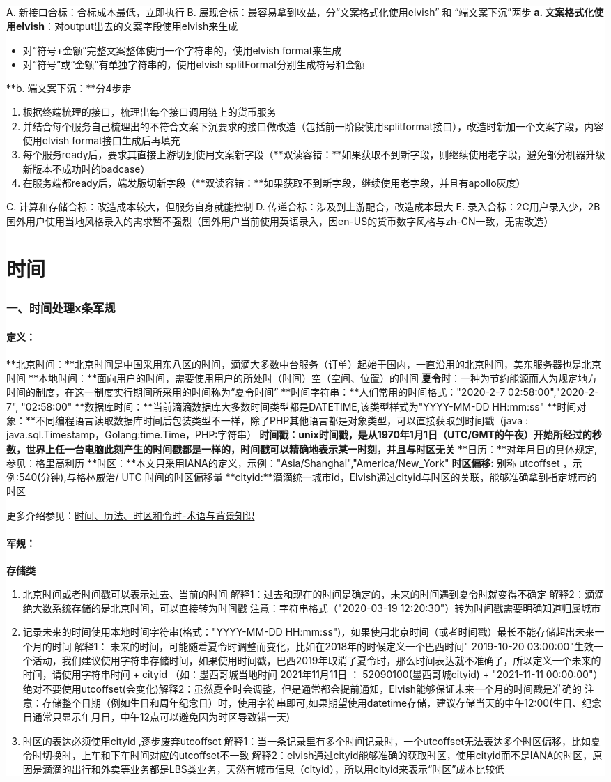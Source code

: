 A. 新接口合标：合标成本最低，立即执行
B. 展现合标：最容易拿到收益，分“文案格式化使用elvish” 和 “端文案下沉”两步
**a. 文案格式化使用elvish**：对output出去的文案字段使用elvish来生成

   - 对“符号+金额”完整文案整体使用一个字符串的，使用elvish format来生成
   - 对“符号”或“金额”有单独字符串的，使用elvish splitFormat分别生成符号和金额

**b. 端文案下沉：**分4步走

   1. 根据终端梳理的接口，梳理出每个接口调用链上的货币服务
   2. 并结合每个服务自己梳理出的不符合文案下沉要求的接口做改造（包括前一阶段使用splitformat接口），改造时新加一个文案字段，内容使用elvish format接口生成后再填充
   3. 每个服务ready后，要求其直接上游切到使用文案新字段（**双读容错：**如果获取不到新字段，则继续使用老字段，避免部分机器升级新版本不成功时的badcase）
   4. 在服务端都ready后，端发版切新字段（**双读容错：**如果获取不到新字段，继续使用老字段，并且有apollo灰度）

C. 计算和存储合标：改造成本较大，但服务自身就能控制
D. 传递合标：涉及到上游配合，改造成本最大
E. 录入合标：2C用户录入少，2B国外用户使用当地风格录入的需求暂不强烈（国外用户当前使用英语录入，因en-US的货币数字风格与zh-CN一致，无需改造）

# 时间
### 一、时间处理x条军规
#### **定义：**
**北京时间：**北京时间是[中国](https://baike.baidu.com/item/%E4%B8%AD%E5%9B%BD/1122445)采用东八区的时间，滴滴大多数中台服务（订单）起始于国内，一直沿用的北京时间，美东服务器也是北京时间
**本地时间：**面向用户的时间，需要使用用户的所处时（时间）空（空间、位置）的时间
**夏令时**：一种为节约能源而人为规定地方时间的制度，在这一制度实行期间所采用的时间称为“[夏令时间](https://zh.wikipedia.org/wiki/%E5%A4%8F%E6%97%B6%E5%88%B6)”
**时间字符串：**人们常用的时间格式："2020-2-7 02:58:00","2020-2-7", "02:58:00" 
**数据库时间：**当前滴滴数据库大多数时间类型都是DATETIME,该类型样式为"YYYY-MM-DD HH:mm:ss"
**时间对象：**不同编程语言读取数据库时间后包装类型不一样，除了PHP其他语言都是对象类型，可以直接获取到时间戳（java : java.sql.Timestamp，Golang:time.Time，PHP:字符串）
**时间戳：**unix时间戳，是从1970年1月1日（UTC/GMT的午夜）开始所经过的秒数，世界上任一台电脑此刻产生的时间戳都是一样的，时间戳可以精确地表示某一时刻，并且**与时区无关**
**日历：**对年月日的具体规定,参见：[格里高利历](https://zh.wikipedia.org/wiki/%E6%A0%BC%E9%87%8C%E6%9B%86)
**时区：**本文只采用[IANA的定义](https://www.iana.org/time-zones)，示例："Asia/Shanghai","America/New_York"
**时区偏移:** 别称 utcoffset ，示例:540(分钟),与格林威治/ UTC 时间的时区偏移量
**cityid:**滴滴统一城市id，Elvish通过cityid与时区的关联，能够准确拿到指定城市的时区

更多介绍参见：[时间、历法、时区和令时-术语与背景知识](http://way.xiaojukeji.com/article/17541)
#### **军规：**
**存储类**

1. 北京时间或者时间戳可以表示过去、当前的时间
解释1：过去和现在的时间是确定的，未来的时间遇到夏令时就变得不确定
解释2：滴滴绝大数系统存储的是北京时间，可以直接转为时间戳
注意：字符串格式（"2020-03-19 12:20:30"）转为时间戳需要明确知道归属城市

2. 记录未来的时间使用本地时间字符串(格式："YYYY-MM-DD HH:mm:ss")，如果使用北京时间（或者时间戳）最长不能存储超出未来一个月的时间
解释1： 未来的时间，可能随着夏令时调整而变化，比如在2018年的时候定义一个巴西时间" 2019-10-20 03:00:00"生效一个活动，我们建议使用字符串存储时间，如果使用时间戳，巴西2019年取消了夏令时，那么时间表达就不准确了，所以定义一个未来的时间，请使用字符串时间 + cityid （如：墨西哥城当地时间 2021年11月11日 ： 52090100(墨西哥城cityid) + "2021-11-11 00:00:00"）绝对不要使用utcoffset(会变化)解释2：虽然夏令时会调整，但是通常都会提前通知，Elvish能够保证未来一个月的时间戳是准确的
注意：存储整个日期（例如生日和周年纪念日）时，使用字符串即可,如果期望使用datetime存储，建议存储当天的中午12:00(生日、纪念日通常只显示年月日，中午12点可以避免因为时区导致错一天)

3. 时区的表达必须使用cityid ,逐步废弃utcoffset
解释1：当一条记录里有多个时间记录时，一个utcoffset无法表达多个时区偏移，比如夏令时切换时，上车和下车时间对应的utcoffset不一致
解释2：elvish通过cityid能够准确的获取时区，使用cityid而不是IANA的时区，原因是滴滴的出行和外卖等业务都是LBS类业务，天然有城市信息（cityid），所以用cityid来表示“时区”成本比较低
